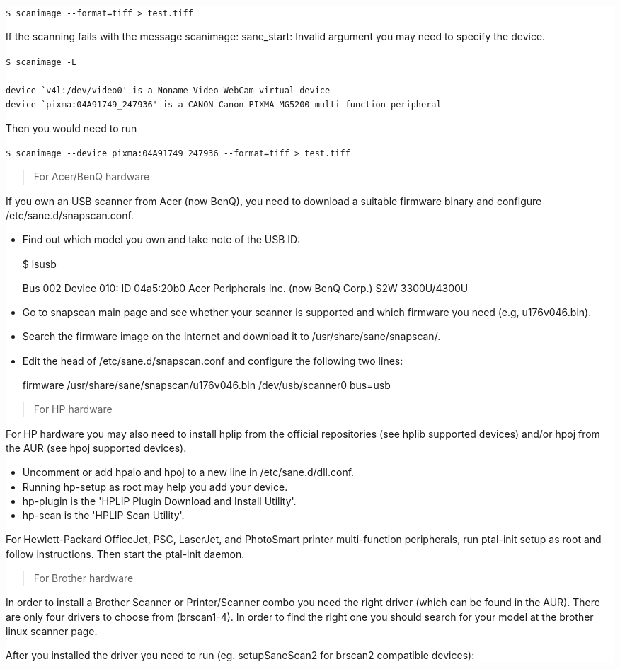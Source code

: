    $ scanimage --format=tiff > test.tiff

If the scanning fails with the message
scanimage: sane_start: Invalid argument you may need to specify the
device.

    $ scanimage -L

    device `v4l:/dev/video0' is a Noname Video WebCam virtual device
    device `pixma:04A91749_247936' is a CANON Canon PIXMA MG5200 multi-function peripheral

Then you would need to run

    $ scanimage --device pixma:04A91749_247936 --format=tiff > test.tiff

> For Acer/BenQ hardware

If you own an USB scanner from Acer (now BenQ), you need to download a
suitable firmware binary and configure /etc/sane.d/snapscan.conf.

-   Find out which model you own and take note of the USB ID:

    $ lsusb

    Bus 002 Device 010: ID 04a5:20b0 Acer Peripherals Inc. (now BenQ Corp.) S2W 3300U/4300U

-   Go to snapscan main page and see whether your scanner is supported
    and which firmware you need (e.g, u176v046.bin).
-   Search the firmware image on the Internet and download it to
    /usr/share/sane/snapscan/.
-   Edit the head of /etc/sane.d/snapscan.conf and configure the
    following two lines:

    firmware /usr/share/sane/snapscan/u176v046.bin
    /dev/usb/scanner0 bus=usb

> For HP hardware

For HP hardware you may also need to install hplip from the official
repositories (see hplib supported devices) and/or hpoj from the AUR (see
hpoj supported devices).

-   Uncomment or add hpaio and hpoj to a new line in
    /etc/sane.d/dll.conf.
-   Running hp-setup as root may help you add your device.
-   hp-plugin is the 'HPLIP Plugin Download and Install Utility'.
-   hp-scan is the 'HPLIP Scan Utility'.

For Hewlett-Packard OfficeJet, PSC, LaserJet, and PhotoSmart printer
multi-function peripherals, run ptal-init setup as root and follow
instructions. Then start the ptal-init daemon.

> For Brother hardware

In order to install a Brother Scanner or Printer/Scanner combo you need
the right driver (which can be found in the AUR). There are only four
drivers to choose from (brscan1-4). In order to find the right one you
should search for your model at the brother linux scanner page.

After you installed the driver you need to run (eg. setupSaneScan2 for
brscan2 compatible devices):
